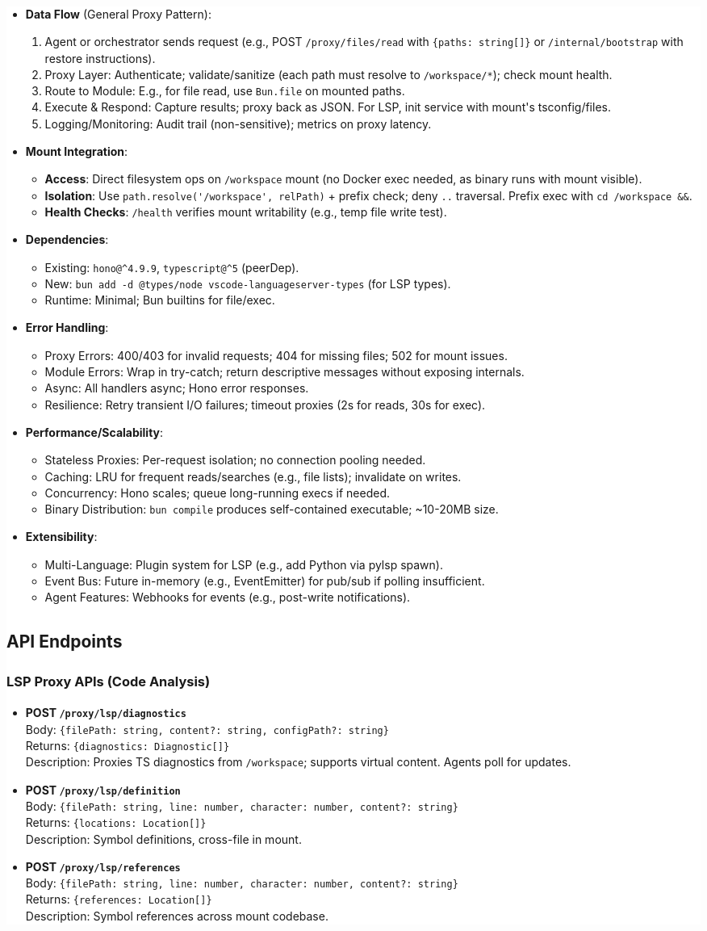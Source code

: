 - **Data Flow** (General Proxy Pattern):
  1. Agent or orchestrator sends request (e.g., POST `/proxy/files/read` with `{paths: string[]}` or `/internal/bootstrap` with restore instructions).
  2. Proxy Layer: Authenticate; validate/sanitize (each path must resolve to `/workspace/*`); check mount health.
  3. Route to Module: E.g., for file read, use `Bun.file` on mounted paths.
  4. Execute & Respond: Capture results; proxy back as JSON. For LSP, init service with mount's tsconfig/files.
  5. Logging/Monitoring: Audit trail (non-sensitive); metrics on proxy latency.

- **Mount Integration**:
  - **Access**: Direct filesystem ops on `/workspace` mount (no Docker exec needed, as binary runs with mount visible).
  - **Isolation**: Use `path.resolve('/workspace', relPath)` + prefix check; deny `..` traversal. Prefix exec with `cd /workspace &&`.
  - **Health Checks**: `/health` verifies mount writability (e.g., temp file write test).

- **Dependencies**:
  - Existing: `hono@^4.9.9`, `typescript@^5` (peerDep).
  - New: `bun add -d @types/node vscode-languageserver-types` (for LSP types).
  - Runtime: Minimal; Bun builtins for file/exec.

- **Error Handling**:
  - Proxy Errors: 400/403 for invalid requests; 404 for missing files; 502 for mount issues.
  - Module Errors: Wrap in try-catch; return descriptive messages without exposing internals.
  - Async: All handlers async; Hono error responses.
  - Resilience: Retry transient I/O failures; timeout proxies (2s for reads, 30s for exec).

- **Performance/Scalability**:
  - Stateless Proxies: Per-request isolation; no connection pooling needed.
  - Caching: LRU for frequent reads/searches (e.g., file lists); invalidate on writes.
  - Concurrency: Hono scales; queue long-running execs if needed.
  - Binary Distribution: `bun compile` produces self-contained executable; ~10-20MB size.

- **Extensibility**:
  - Multi-Language: Plugin system for LSP (e.g., add Python via pylsp spawn).
  - Event Bus: Future in-memory (e.g., EventEmitter) for pub/sub if polling insufficient.
  - Agent Features: Webhooks for events (e.g., post-write notifications).

## API Endpoints
### LSP Proxy APIs (Code Analysis)
- **POST `/proxy/lsp/diagnostics`**  
  Body: `{filePath: string, content?: string, configPath?: string}`  
  Returns: `{diagnostics: Diagnostic[]}`  
  Description: Proxies TS diagnostics from `/workspace`; supports virtual content. Agents poll for updates.

- **POST `/proxy/lsp/definition`**  
  Body: `{filePath: string, line: number, character: number, content?: string}`  
  Returns: `{locations: Location[]}`  
  Description: Symbol definitions, cross-file in mount.

- **POST `/proxy/lsp/references`**  
  Body: `{filePath: string, line: number, character: number, content?: string}`  
  Returns: `{references: Location[]}`  
  Description: Symbol references across mount codebase.
